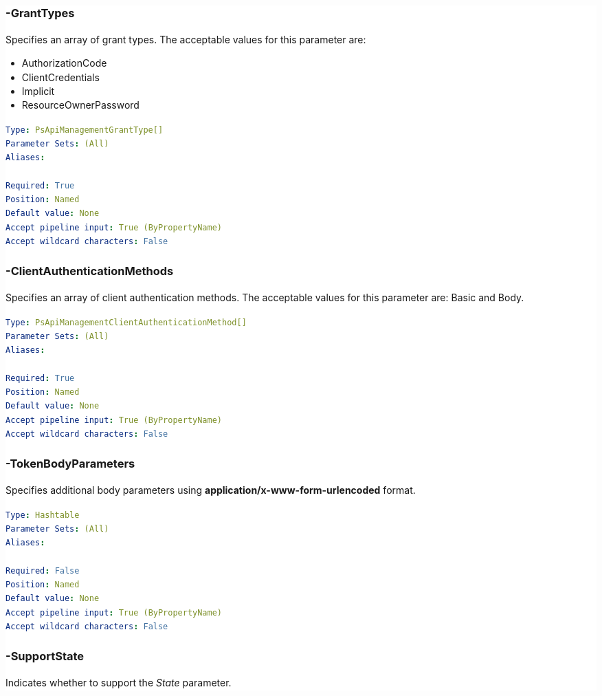 ### -GrantTypes
Specifies an array of grant types.
The acceptable values for this parameter are:

- AuthorizationCode
- ClientCredentials 
- Implicit 
- ResourceOwnerPassword

```yaml
Type: PsApiManagementGrantType[]
Parameter Sets: (All)
Aliases: 

Required: True
Position: Named
Default value: None
Accept pipeline input: True (ByPropertyName)
Accept wildcard characters: False
```

### -ClientAuthenticationMethods
Specifies an array of client authentication methods.
The acceptable values for this parameter are: Basic and Body.

```yaml
Type: PsApiManagementClientAuthenticationMethod[]
Parameter Sets: (All)
Aliases: 

Required: True
Position: Named
Default value: None
Accept pipeline input: True (ByPropertyName)
Accept wildcard characters: False
```

### -TokenBodyParameters
Specifies additional body parameters using **application/x-www-form-urlencoded** format.

```yaml
Type: Hashtable
Parameter Sets: (All)
Aliases: 

Required: False
Position: Named
Default value: None
Accept pipeline input: True (ByPropertyName)
Accept wildcard characters: False
```

### -SupportState
Indicates whether to support the *State* parameter.

